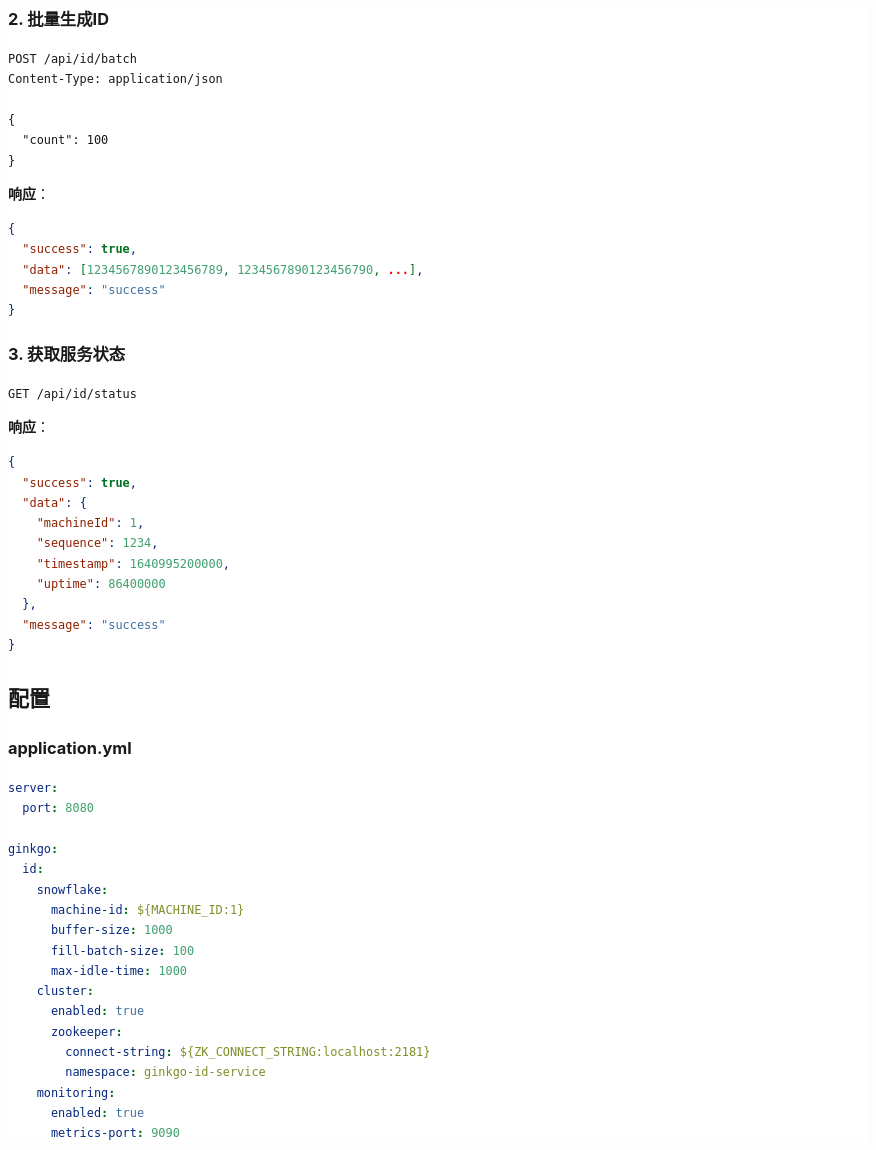 ### 2. 批量生成ID

```http
POST /api/id/batch
Content-Type: application/json

{
  "count": 100
}
```

**响应**：
```json
{
  "success": true,
  "data": [1234567890123456789, 1234567890123456790, ...],
  "message": "success"
}
```

### 3. 获取服务状态

```http
GET /api/id/status
```

**响应**：
```json
{
  "success": true,
  "data": {
    "machineId": 1,
    "sequence": 1234,
    "timestamp": 1640995200000,
    "uptime": 86400000
  },
  "message": "success"
}
```

## 配置

### application.yml

```yaml
server:
  port: 8080

ginkgo:
  id:
    snowflake:
      machine-id: ${MACHINE_ID:1}
      buffer-size: 1000
      fill-batch-size: 100
      max-idle-time: 1000
    cluster:
      enabled: true
      zookeeper:
        connect-string: ${ZK_CONNECT_STRING:localhost:2181}
        namespace: ginkgo-id-service
    monitoring:
      enabled: true
      metrics-port: 9090
```
